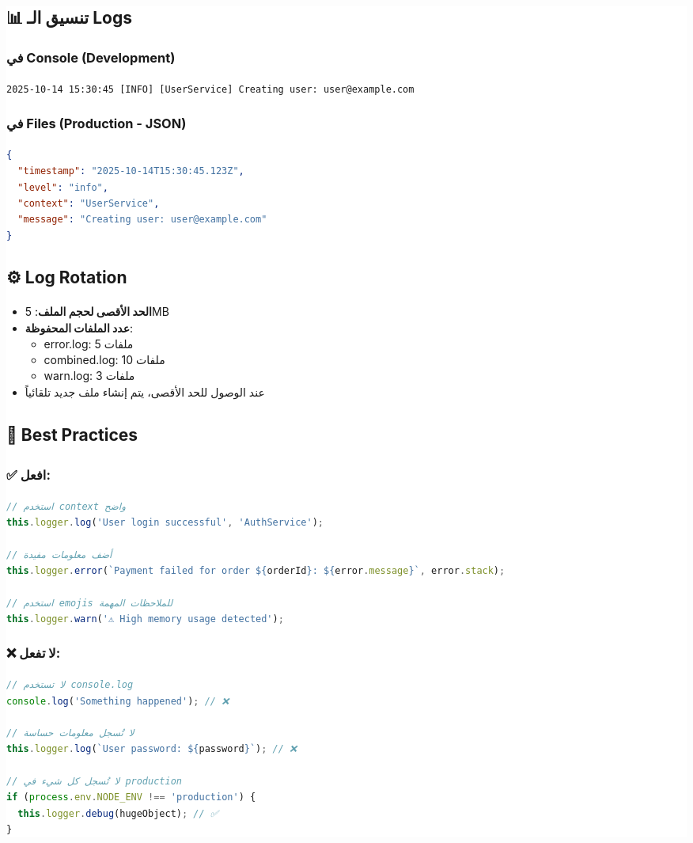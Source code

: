 ## 📊 تنسيق الـ Logs

### في Console (Development)
```
2025-10-14 15:30:45 [INFO] [UserService] Creating user: user@example.com
```

### في Files (Production - JSON)
```json
{
  "timestamp": "2025-10-14T15:30:45.123Z",
  "level": "info",
  "context": "UserService",
  "message": "Creating user: user@example.com"
}
```

## ⚙️ Log Rotation

- **الحد الأقصى لحجم الملف**: 5MB
- **عدد الملفات المحفوظة**:
  - error.log: 5 ملفات
  - combined.log: 10 ملفات
  - warn.log: 3 ملفات
- عند الوصول للحد الأقصى، يتم إنشاء ملف جديد تلقائياً

## 🎯 Best Practices

### ✅ افعل:
```typescript
// استخدم context واضح
this.logger.log('User login successful', 'AuthService');

// أضف معلومات مفيدة
this.logger.error(`Payment failed for order ${orderId}: ${error.message}`, error.stack);

// استخدم emojis للملاحظات المهمة
this.logger.warn('⚠️ High memory usage detected');
```

### ❌ لا تفعل:
```typescript
// لا تستخدم console.log
console.log('Something happened'); // ❌

// لا تُسجل معلومات حساسة
this.logger.log(`User password: ${password}`); // ❌

// لا تُسجل كل شيء في production
if (process.env.NODE_ENV !== 'production') {
  this.logger.debug(hugeObject); // ✅
}
```
